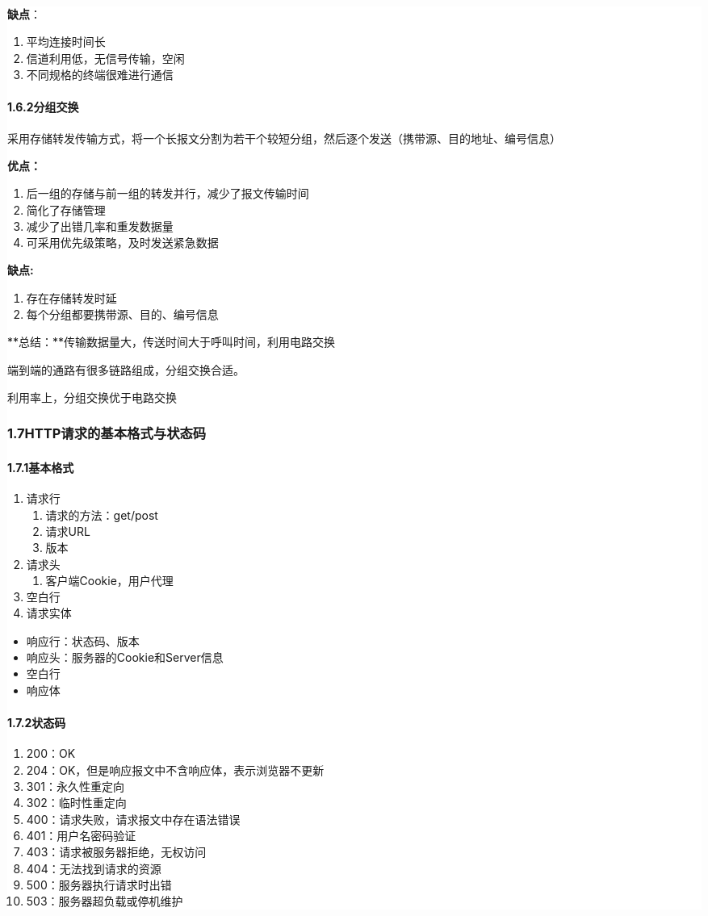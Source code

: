 **缺点**：

1. 平均连接时间长
2. 信道利用低，无信号传输，空闲
3. 不同规格的终端很难进行通信



#### 1.6.2分组交换

采用存储转发传输方式，将一个长报文分割为若干个较短分组，然后逐个发送（携带源、目的地址、编号信息）

**优点：**

1. 后一组的存储与前一组的转发并行，减少了报文传输时间
2. 简化了存储管理
3. 减少了出错几率和重发数据量
4. 可采用优先级策略，及时发送紧急数据

**缺点:**

1. 存在存储转发时延
2. 每个分组都要携带源、目的、编号信息



**总结：**传输数据量大，传送时间大于呼叫时间，利用电路交换

端到端的通路有很多链路组成，分组交换合适。

利用率上，分组交换优于电路交换





### 1.7HTTP请求的基本格式与状态码

#### 1.7.1基本格式

1. 请求行
   1. 请求的方法：get/post
   2. 请求URL
   3. 版本
2. 请求头
   1. 客户端Cookie，用户代理
3. 空白行
4. 请求实体

- 响应行：状态码、版本
- 响应头：服务器的Cookie和Server信息
- 空白行
- 响应体

#### 1.7.2状态码

1. 200：OK
2. 204：OK，但是响应报文中不含响应体，表示浏览器不更新
3. 301：永久性重定向
4. 302：临时性重定向
5. 400：请求失败，请求报文中存在语法错误
6. 401：用户名密码验证
7. 403：请求被服务器拒绝，无权访问
8. 404：无法找到请求的资源
9. 500：服务器执行请求时出错
10. 503：服务器超负载或停机维护
